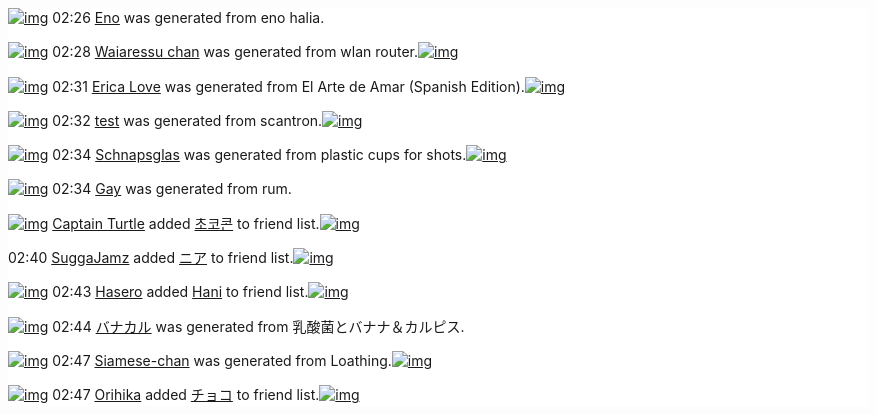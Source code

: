 [![img](http://www.deviantsart.com/a41m4e.png)](http://www.barcodekanojo.com/kanojo/3177501/Eno) 02:26 [Eno](http://www.barcodekanojo.com/kanojo/3177501/Eno) was generated from eno halia.

[![img](http://www.deviantsart.com/3ohmvon.png)](http://www.barcodekanojo.com/kanojo/3177502/Waiaressu%20chan) 02:28 [Waiaressu chan](http://www.barcodekanojo.com/kanojo/3177502/Waiaressu%20chan) was generated from wlan router.[![img](http://www.deviantsart.com/3jqfgrr.jpeg)](http://www.barcodekanojo.com/product_images/barcode/5988466/1415813236/wlan%20router.jpg) 

[![img](http://www.deviantsart.com/2ghkiks.png)](http://www.barcodekanojo.com/kanojo/3177503/Erica%20Love) 02:31 [Erica Love](http://www.barcodekanojo.com/kanojo/3177503/Erica%20Love) was generated from El Arte de Amar (Spanish Edition).[![img](http://www.deviantsart.com/1j9er2l.jpeg)](http://www.barcodekanojo.com/product_images/barcode/5988467/1415813448/El%20Arte%20de%20Amar%20%28Spanish%20Edition%29.jpg) 

[![img](http://www.deviantsart.com/fbv6hc.png)](http://www.barcodekanojo.com/kanojo/3177504/test) 02:32 [test](http://www.barcodekanojo.com/kanojo/3177504/test) was generated from scantron.[![img](http://www.deviantsart.com/19313q2.jpeg)](http://www.barcodekanojo.com/product_images/barcode/2481642/1305592671/Scantron%20Sheet%20for%20testing.jpg) 

[![img](http://www.deviantsart.com/1tb5iea.png)](http://www.barcodekanojo.com/kanojo/3177505/Schnapsglas) 02:34 [Schnapsglas](http://www.barcodekanojo.com/kanojo/3177505/Schnapsglas) was generated from plastic cups for shots.[![img](http://www.deviantsart.com/1ni7d2m.jpeg)](http://www.barcodekanojo.com/product_images/barcode/5988469/1415813599/plastic%20cups%20for%20shots.jpg) 

[![img](http://www.deviantsart.com/5gbrtt.png)](http://www.barcodekanojo.com/kanojo/3177506/Gay) 02:34 [Gay](http://www.barcodekanojo.com/kanojo/3177506/Gay) was generated from rum.

[![img](http://www.deviantsart.com/2hsqjtk.jpeg)](http://www.barcodekanojo.com/user/299058/Captain%20Turtle) [Captain Turtle](http://www.barcodekanojo.com/user/299058/Captain%20Turtle) added [초코콘](http://www.barcodekanojo.com/kanojo/3001924/%EC%B4%88%EC%BD%94%EC%BD%98) to friend list.[![img](http://www.deviantsart.com/onqfhd.png)](http://www.barcodekanojo.com/kanojo/3001924/%EC%B4%88%EC%BD%94%EC%BD%98) 

02:40 [SuggaJamz](http://www.barcodekanojo.com/user/496492/SuggaJamz) added [ニア](http://www.barcodekanojo.com/kanojo/1214681/%E3%83%8B%E3%82%A2) to friend list.[![img](http://www.deviantsart.com/oei0ni.png)](http://www.barcodekanojo.com/kanojo/1214681/%E3%83%8B%E3%82%A2) 

[![img](http://www.deviantsart.com/rt8de3.jpeg)](http://www.barcodekanojo.com/user/279145/Hasero) 02:43 [Hasero](http://www.barcodekanojo.com/user/279145/Hasero) added [Hani](http://www.barcodekanojo.com/kanojo/2574560/Hani) to friend list.[![img](http://www.deviantsart.com/1rag5np.png)](http://www.barcodekanojo.com/kanojo/2574560/Hani) 

[![img](http://www.deviantsart.com/8plk4u.png)](http://www.barcodekanojo.com/kanojo/3177507/%E3%83%90%E3%83%8A%E3%82%AB%E3%83%AB) 02:44 [バナカル](http://www.barcodekanojo.com/kanojo/3177507/%E3%83%90%E3%83%8A%E3%82%AB%E3%83%AB) was generated from 乳酸菌とバナナ＆カルピス.

[![img](http://www.deviantsart.com/3438vuq.png)](http://www.barcodekanojo.com/kanojo/3177508/Siamese-chan) 02:47 [Siamese-chan](http://www.barcodekanojo.com/kanojo/3177508/Siamese-chan) was generated from Loathing.[![img](http://www.deviantsart.com/2jpt0hv.jpeg)](http://www.barcodekanojo.com/product_images/barcode/5988475/1415814378/50x50xLoathing.jpg,qw=88,ah=88.pagespeed.ic.bOxbluOhx-.jpg) 

[![img](http://www.deviantsart.com/qor8nd.jpeg)](http://www.barcodekanojo.com/user/20122/Orihika) 02:47 [Orihika](http://www.barcodekanojo.com/user/20122/Orihika) added [チョコ](http://www.barcodekanojo.com/kanojo/2236240/%E3%83%81%E3%83%A7%E3%82%B3) to friend list.[![img](http://www.deviantsart.com/1inmoda.png)](http://www.barcodekanojo.com/kanojo/2236240/%E3%83%81%E3%83%A7%E3%82%B3) 
